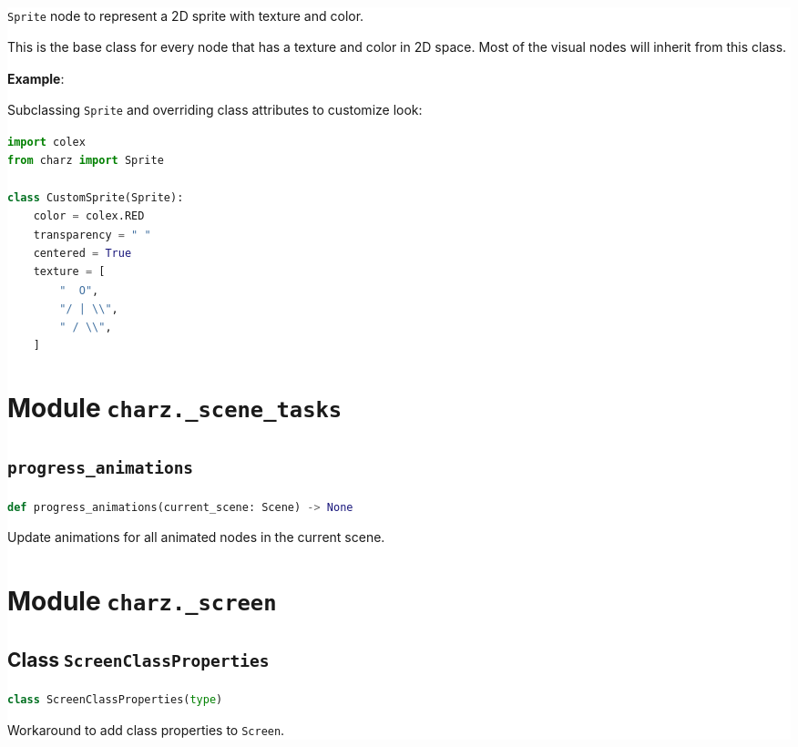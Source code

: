 `Sprite` node to represent a 2D sprite with texture and color.

This is the base class for every node that has a texture and color in 2D space.
Most of the visual nodes will inherit from this class.

**Example**:

  
  Subclassing `Sprite` and overriding class attributes to customize look:
  
```python
import colex
from charz import Sprite

class CustomSprite(Sprite):
    color = colex.RED
    transparency = " "
    centered = True
    texture = [
        "  O",
        "/ | \\",
        " / \\",
    ]
```

<a id="charz._scene_tasks"></a>

# Module `charz._scene_tasks`

<a id="charz._scene_tasks.progress_animations"></a>

## `progress_animations`

```python
def progress_animations(current_scene: Scene) -> None
```

Update animations for all animated nodes in the current scene.

<a id="charz._screen"></a>

# Module `charz._screen`

<a id="charz._screen.ScreenClassProperties"></a>

## Class `ScreenClassProperties`

```python
class ScreenClassProperties(type)
```

Workaround to add class properties to `Screen`.

<a id="charz._screen.Screen"></a>
